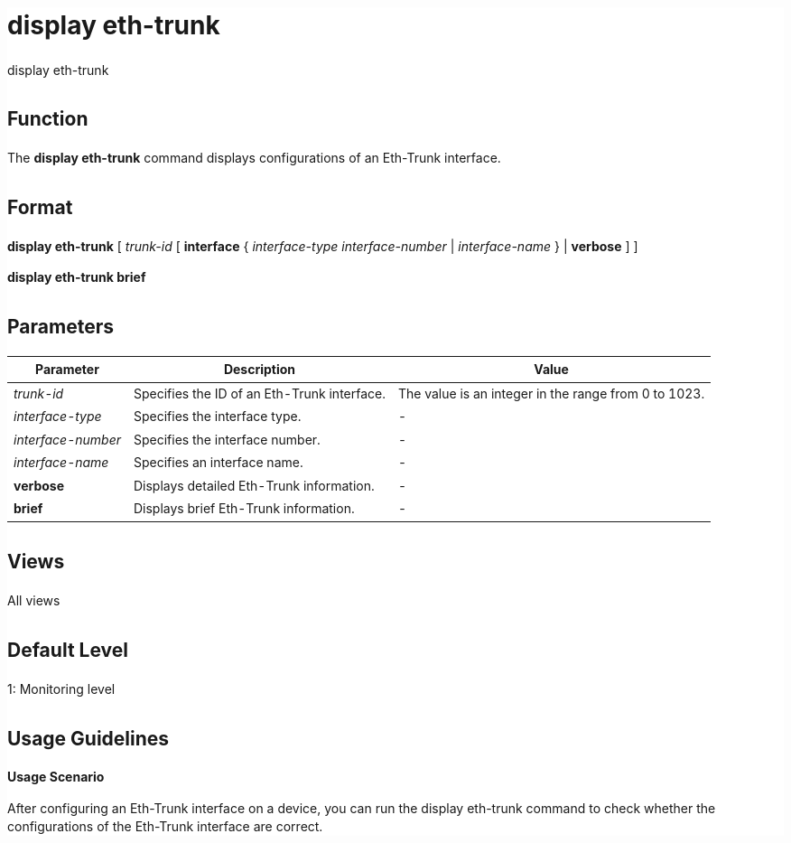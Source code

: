 display eth-trunk
=================

display eth-trunk

Function
--------



The **display eth-trunk** command displays configurations of an Eth-Trunk interface.




Format
------

**display eth-trunk** [ *trunk-id* [ **interface** { *interface-type* *interface-number* | *interface-name* } | **verbose** ] ]

**display eth-trunk brief**


Parameters
----------

| Parameter | Description | Value |
| --- | --- | --- |
| *trunk-id* | Specifies the ID of an Eth-Trunk interface. | The value is an integer in the range from 0 to 1023. |
| *interface-type* | Specifies the interface type. | - |
| *interface-number* | Specifies the interface number. | - |
| *interface-name* | Specifies an interface name. | - |
| **verbose** | Displays detailed Eth-Trunk information. | - |
| **brief** | Displays brief Eth-Trunk information. | - |



Views
-----

All views


Default Level
-------------

1: Monitoring level


Usage Guidelines
----------------

**Usage Scenario**



After configuring an Eth-Trunk interface on a device, you can run the display eth-trunk command to check whether the configurations of the Eth-Trunk interface are correct.
